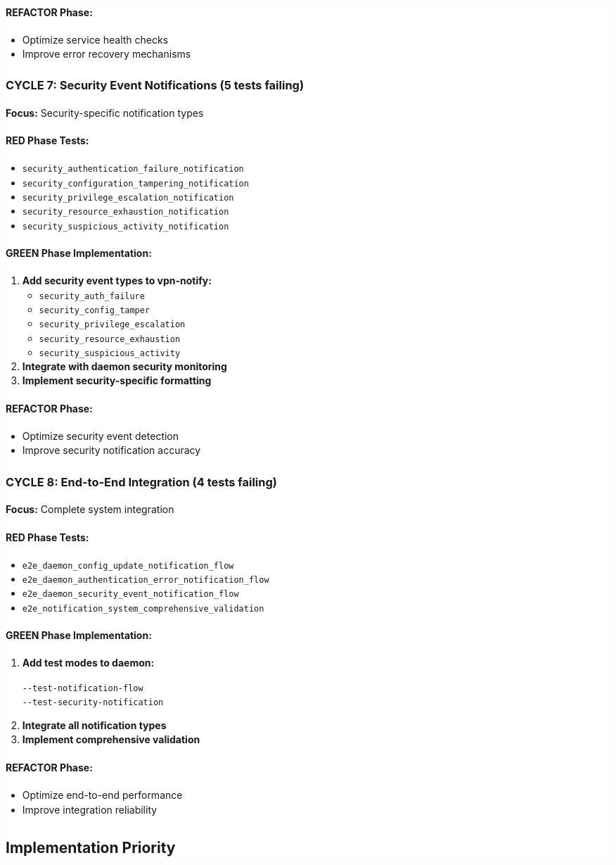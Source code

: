 #### REFACTOR Phase:
- Optimize service health checks
- Improve error recovery mechanisms

### CYCLE 7: Security Event Notifications (5 tests failing)
**Focus:** Security-specific notification types

#### RED Phase Tests:
- `security_authentication_failure_notification`
- `security_configuration_tampering_notification`
- `security_privilege_escalation_notification`
- `security_resource_exhaustion_notification`
- `security_suspicious_activity_notification`

#### GREEN Phase Implementation:
1. **Add security event types to vpn-notify:**
   - `security_auth_failure`
   - `security_config_tamper`
   - `security_privilege_escalation`
   - `security_resource_exhaustion`
   - `security_suspicious_activity`
2. **Integrate with daemon security monitoring**
3. **Implement security-specific formatting**

#### REFACTOR Phase:
- Optimize security event detection
- Improve security notification accuracy

### CYCLE 8: End-to-End Integration (4 tests failing)
**Focus:** Complete system integration

#### RED Phase Tests:
- `e2e_daemon_config_update_notification_flow`
- `e2e_daemon_authentication_error_notification_flow`
- `e2e_daemon_security_event_notification_flow`
- `e2e_notification_system_comprehensive_validation`

#### GREEN Phase Implementation:
1. **Add test modes to daemon:**
   ```bash
   --test-notification-flow
   --test-security-notification
   ```
2. **Integrate all notification types**
3. **Implement comprehensive validation**

#### REFACTOR Phase:
- Optimize end-to-end performance
- Improve integration reliability

## Implementation Priority

